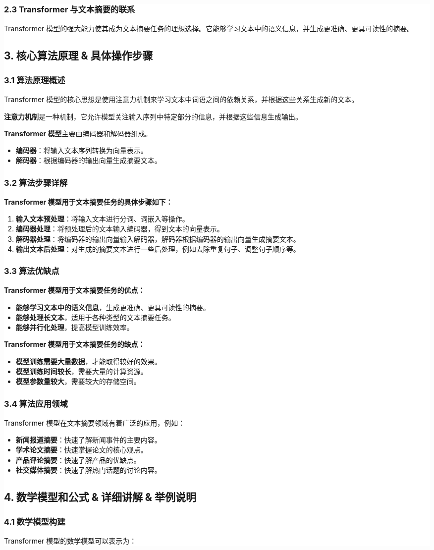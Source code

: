 ### 2.3 Transformer 与文本摘要的联系

Transformer 模型的强大能力使其成为文本摘要任务的理想选择。它能够学习文本中的语义信息，并生成更准确、更具可读性的摘要。

## 3. 核心算法原理 & 具体操作步骤

### 3.1 算法原理概述

Transformer 模型的核心思想是使用注意力机制来学习文本中词语之间的依赖关系，并根据这些关系生成新的文本。

**注意力机制**是一种机制，它允许模型关注输入序列中特定部分的信息，并根据这些信息生成输出。

**Transformer 模型**主要由编码器和解码器组成。

* **编码器**：将输入文本序列转换为向量表示。
* **解码器**：根据编码器的输出向量生成摘要文本。

### 3.2 算法步骤详解

**Transformer 模型用于文本摘要任务的具体步骤如下：**

1. **输入文本预处理**：将输入文本进行分词、词嵌入等操作。
2. **编码器处理**：将预处理后的文本输入编码器，得到文本的向量表示。
3. **解码器处理**：将编码器的输出向量输入解码器，解码器根据编码器的输出向量生成摘要文本。
4. **输出文本后处理**：对生成的摘要文本进行一些后处理，例如去除重复句子、调整句子顺序等。

### 3.3 算法优缺点

**Transformer 模型用于文本摘要任务的优点：**

* **能够学习文本中的语义信息**，生成更准确、更具可读性的摘要。
* **能够处理长文本**，适用于各种类型的文本摘要任务。
* **能够并行化处理**，提高模型训练效率。

**Transformer 模型用于文本摘要任务的缺点：**

* **模型训练需要大量数据**，才能取得较好的效果。
* **模型训练时间较长**，需要大量的计算资源。
* **模型参数量较大**，需要较大的存储空间。

### 3.4 算法应用领域

Transformer 模型在文本摘要领域有着广泛的应用，例如：

* **新闻报道摘要**：快速了解新闻事件的主要内容。
* **学术论文摘要**：快速掌握论文的核心观点。
* **产品评论摘要**：快速了解产品的优缺点。
* **社交媒体摘要**：快速了解热门话题的讨论内容。

## 4. 数学模型和公式 & 详细讲解 & 举例说明

### 4.1 数学模型构建

Transformer 模型的数学模型可以表示为：
